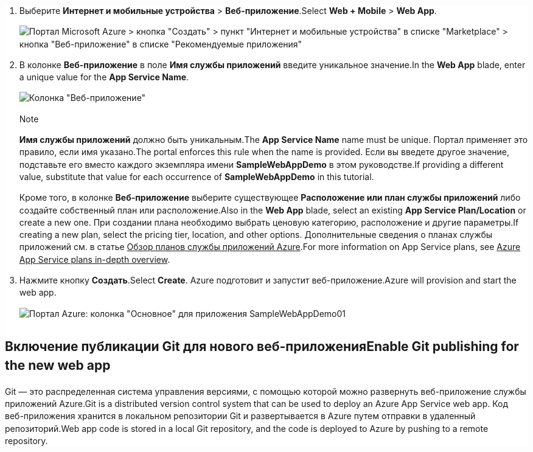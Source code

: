 1. <span data-ttu-id="05c00-137">Выберите **Интернет и мобильные устройства** > **Веб-приложение**.</span><span class="sxs-lookup"><span data-stu-id="05c00-137">Select **Web + Mobile** > **Web App**.</span></span>

   ![Портал Microsoft Azure > кнопка "Создать" > пункт "Интернет и мобильные устройства" в списке "Marketplace" > кнопка "Веб-приложение" в списке "Рекомендуемые приложения"](azure-continuous-deployment/_static/05-azure-newwebapp.png)

1. <span data-ttu-id="05c00-139">В колонке **Веб-приложение** в поле **Имя службы приложений** введите уникальное значение.</span><span class="sxs-lookup"><span data-stu-id="05c00-139">In the **Web App** blade, enter a unique value for the **App Service Name**.</span></span>

   ![Колонка "Веб-приложение"](azure-continuous-deployment/_static/06-azure-newappblade.png)

   > [!NOTE]
   > <span data-ttu-id="05c00-141">**Имя службы приложений** должно быть уникальным.</span><span class="sxs-lookup"><span data-stu-id="05c00-141">The **App Service Name** name must be unique.</span></span> <span data-ttu-id="05c00-142">Портал применяет это правило, если имя указано.</span><span class="sxs-lookup"><span data-stu-id="05c00-142">The portal enforces this rule when the name is provided.</span></span> <span data-ttu-id="05c00-143">Если вы введете другое значение, подставьте его вместо каждого экземпляра имени **SampleWebAppDemo** в этом руководстве.</span><span class="sxs-lookup"><span data-stu-id="05c00-143">If providing a different value, substitute that value for each occurrence of **SampleWebAppDemo** in this tutorial.</span></span>

   <span data-ttu-id="05c00-144">Кроме того, в колонке **Веб-приложение** выберите существующее **Расположение или план службы приложений** либо создайте собственный план или расположение.</span><span class="sxs-lookup"><span data-stu-id="05c00-144">Also in the **Web App** blade, select an existing **App Service Plan/Location** or create a new one.</span></span> <span data-ttu-id="05c00-145">При создании плана необходимо выбрать ценовую категорию, расположение и другие параметры.</span><span class="sxs-lookup"><span data-stu-id="05c00-145">If creating a new plan, select the pricing tier, location, and other options.</span></span> <span data-ttu-id="05c00-146">Дополнительные сведения о планах службы приложений см. в статье [Обзор планов службы приложений Azure](/azure/app-service/azure-web-sites-web-hosting-plans-in-depth-overview).</span><span class="sxs-lookup"><span data-stu-id="05c00-146">For more information on App Service plans, see [Azure App Service plans in-depth overview](/azure/app-service/azure-web-sites-web-hosting-plans-in-depth-overview).</span></span>

1. <span data-ttu-id="05c00-147">Нажмите кнопку **Создать**.</span><span class="sxs-lookup"><span data-stu-id="05c00-147">Select **Create**.</span></span> <span data-ttu-id="05c00-148">Azure подготовит и запустит веб-приложение.</span><span class="sxs-lookup"><span data-stu-id="05c00-148">Azure will provision and start the web app.</span></span>

   ![Портал Azure: колонка "Основное" для приложения SampleWebAppDemo01](azure-continuous-deployment/_static/07-azure-webappblade.png)

## <a name="enable-git-publishing-for-the-new-web-app"></a><span data-ttu-id="05c00-150">Включение публикации Git для нового веб-приложения</span><span class="sxs-lookup"><span data-stu-id="05c00-150">Enable Git publishing for the new web app</span></span>

<span data-ttu-id="05c00-151">Git — это распределенная система управления версиями, с помощью которой можно развернуть веб-приложение службы приложений Azure.</span><span class="sxs-lookup"><span data-stu-id="05c00-151">Git is a distributed version control system that can be used to deploy an Azure App Service web app.</span></span> <span data-ttu-id="05c00-152">Код веб-приложения хранится в локальном репозитории Git и развертывается в Azure путем отправки в удаленный репозиторий.</span><span class="sxs-lookup"><span data-stu-id="05c00-152">Web app code is stored in a local Git repository, and the code is deployed to Azure by pushing to a remote repository.</span></span>
